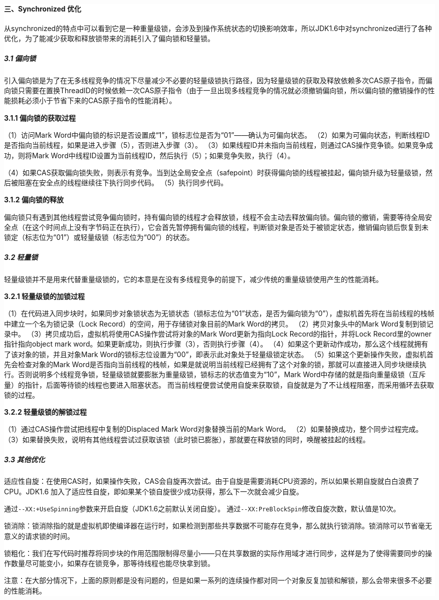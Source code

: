 #### 三、Synchronized 优化

从synchronized的特点中可以看到它是一种重量级锁，会涉及到操作系统状态的切换影响效率，所以JDK1.6中对synchronized进行了各种优化，为了能减少获取和释放锁带来的消耗引入了偏向锁和轻量锁。

##### 3.1 偏向锁

引入偏向锁是为了在无多线程竞争的情况下尽量减少不必要的轻量级锁执行路径，因为轻量级锁的获取及释放依赖多次CAS原子指令，而偏向锁只需要在置换ThreadID的时候依赖一次CAS原子指令（由于一旦出现多线程竞争的情况就必须撤销偏向锁，所以偏向锁的撤销操作的性能损耗必须小于节省下来的CAS原子指令的性能消耗）。

**3.1.1 偏向锁的获取过程**

（1）访问Mark Word中偏向锁的标识是否设置成“1”，锁标志位是否为“01”——确认为可偏向状态。
（2）如果为可偏向状态，判断线程ID是否指向当前线程，如果是进入步骤（5），否则进入步骤（3）。
（3）如果线程ID并未指向当前线程，则通过CAS操作竞争锁。如果竞争成功，则将Mark Word中线程ID设置为当前线程ID，然后执行（5）；如果竞争失败，执行（4）。

（4）如果CAS获取偏向锁失败，则表示有竞争。当到达全局安全点（safepoint）时获得偏向锁的线程被挂起，偏向锁升级为轻量级锁，然后被阻塞在安全点的线程继续往下执行同步代码。
（5）执行同步代码。

**3.1.2 偏向锁的释放**

偏向锁只有遇到其他线程尝试竞争偏向锁时，持有偏向锁的线程才会释放锁，线程不会主动去释放偏向锁。偏向锁的撤销，需要等待全局安全点（在这个时间点上没有字节码正在执行），它会首先暂停拥有偏向锁的线程，判断锁对象是否处于被锁定状态，撤销偏向锁后恢复到未锁定（标志位为“01”）或轻量级锁（标志位为“00”）的状态。

##### 3.2 轻量锁

轻量级锁并不是用来代替重量级锁的，它的本意是在没有多线程竞争的前提下，减少传统的重量级锁使用产生的性能消耗。

**3.2.1 轻量级锁的加锁过程**

（1）在代码进入同步块时，如果同步对象锁状态为无锁状态（锁标志位为“01”状态，是否为偏向锁为“0”），虚拟机首先将在当前线程的栈帧中建立一个名为锁记录（Lock Record）的空间，用于存储锁对象目前的Mark Word的拷贝。
（2）拷贝对象头中的Mark Word复制到锁记录中。
（3）拷贝成功后，虚拟机将使用CAS操作尝试将对象的Mark Word更新为指向Lock Record的指针，并将Lock Record里的owner指针指向object mark word。如果更新成功，则执行步骤（3），否则执行步骤（4）。
（4）如果这个更新动作成功，那么这个线程就拥有了该对象的锁，并且对象Mark Word的锁标志位设置为“00”，即表示此对象处于轻量级锁定状态。
（5）如果这个更新操作失败，虚拟机首先会检查对象的Mark Word是否指向当前线程的栈帧，如果是就说明当前线程已经拥有了这个对象的锁，那就可以直接进入同步块继续执行。否则说明多个线程竞争锁，轻量级锁就要膨胀为重量级锁，锁标志的状态值变为“10”，Mark Word中存储的就是指向重量级锁（互斥量）的指针，后面等待锁的线程也要进入阻塞状态。 而当前线程便尝试使用自旋来获取锁，自旋就是为了不让线程阻塞，而采用循环去获取锁的过程。

**3.2.2 轻量级锁的解锁过程**

（1）通过CAS操作尝试把线程中复制的Displaced Mark Word对象替换当前的Mark Word。
（2）如果替换成功，整个同步过程完成。
（3）如果替换失败，说明有其他线程尝试过获取该锁（此时锁已膨胀），那就要在释放锁的同时，唤醒被挂起的线程。

##### 3.3 其他优化

适应性自旋：在使用CAS时，如果操作失败，CAS会自旋再次尝试。由于自旋是需要消耗CPU资源的，所以如果长期自旋就白白浪费了CPU。JDK1.6 加入了适应性自旋，即如果某个锁自旋很少成功获得，那么下一次就会减少自旋。

通过`--XX:+UseSpinning`参数来开启自旋（JDK1.6之前默认关闭自旋）。
通过`--XX:PreBlockSpin`修改自旋次数，默认值是10次。

锁消除：锁消除指的就是虚拟机即使编译器在运行时，如果检测到那些共享数据不可能存在竞争，那么就执行锁消除。锁消除可以节省毫无意义的请求锁的时间。

锁粗化：我们在写代码时推荐将同步块的作用范围限制得尽量小——只在共享数据的实际作用域才进行同步，这样是为了使得需要同步的操作数量尽可能变小，如果存在锁竞争，那等待线程也能尽快拿到锁。

注意：在大部分情况下，上面的原则都是没有问题的，但是如果一系列的连续操作都对同一个对象反复加锁和解锁，那么会带来很多不必要的性能消耗。
